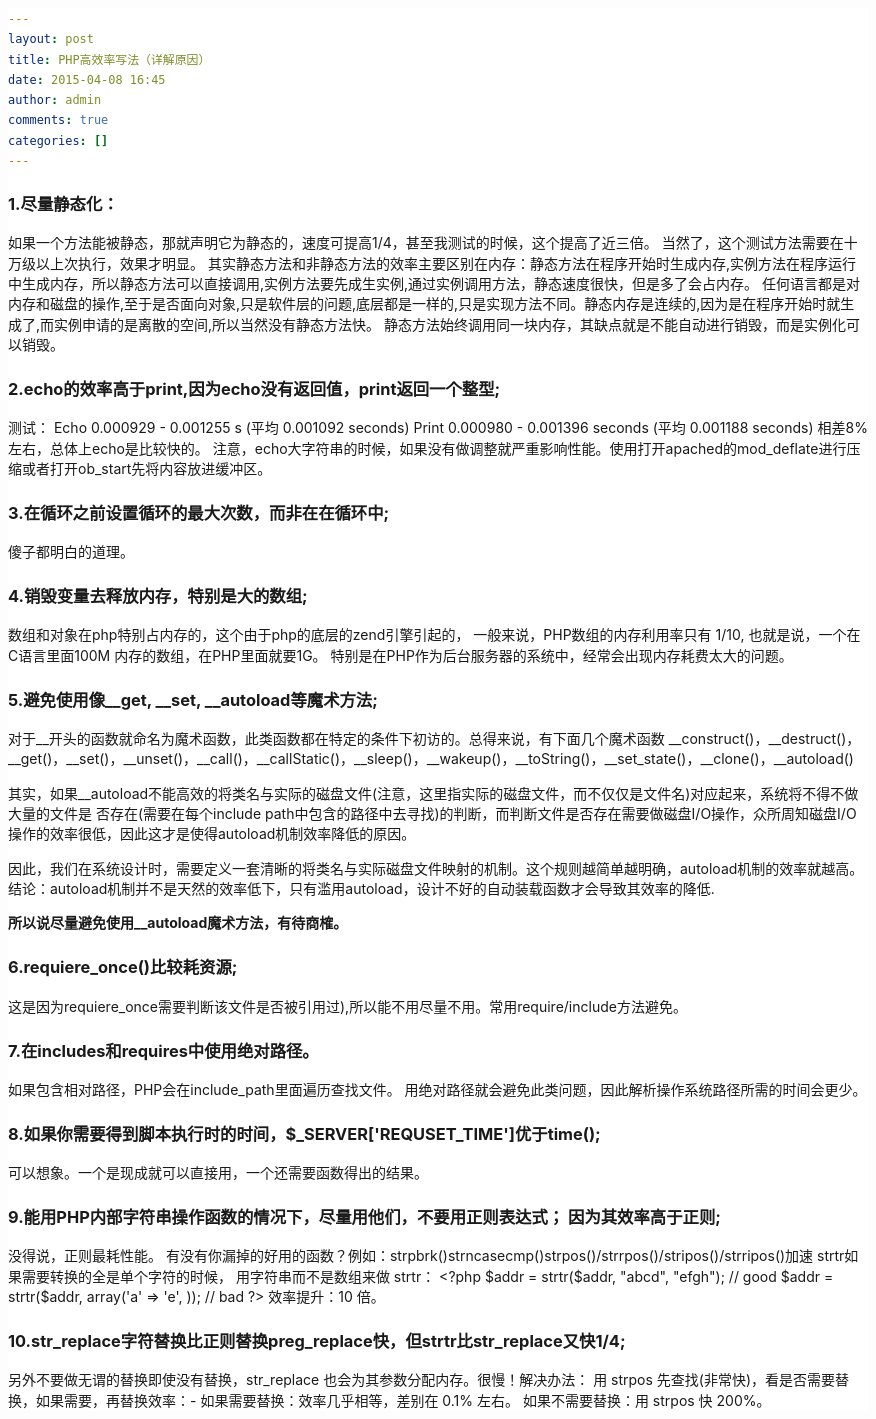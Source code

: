 ```yaml
---
layout: post
title: PHP高效率写法（详解原因）
date: 2015-04-08 16:45
author: admin
comments: true
categories: []
---
```

<div id="cnblogs_post_body">
<h3>1.尽量静态化：</h3>
如果一个方法能被静态，那就声明它为静态的，速度可提高1/4，甚至我测试的时候，这个提高了近三倍。
当然了，这个测试方法需要在十万级以上次执行，效果才明显。
其实静态方法和非静态方法的效率主要区别在内存：静态方法在程序开始时生成内存,实例方法在程序运行中生成内存，所以静态方法可以直接调用,实例方法要先成生实例,通过实例调用方法，静态速度很快，但是多了会占内存。
任何语言都是对内存和磁盘的操作,至于是否面向对象,只是软件层的问题,底层都是一样的,只是实现方法不同。静态内存是连续的,因为是在程序开始时就生成了,而实例申请的是离散的空间,所以当然没有静态方法快。
静态方法始终调用同一块内存，其缺点就是不能自动进行销毁，而是实例化可以销毁。
<h3>2.echo的效率高于print,因为echo没有返回值，print返回一个整型;</h3>
测试：
Echo
0.000929 - 0.001255 s (平均 0.001092 seconds)
Print
0.000980 - 0.001396 seconds (平均 0.001188 seconds)
相差8%左右，总体上echo是比较快的。
注意，echo大字符串的时候，如果没有做调整就严重影响性能。使用打开apached的mod_deflate进行压缩或者打开ob_start先将内容放进缓冲区。
<h3>3.在循环之前设置循环的最大次数，而非在在循环中;</h3>
傻子都明白的道理。
<h3>4.销毁变量去释放内存，特别是大的数组;</h3>
数组和对象在php特别占内存的，这个由于php的底层的zend引擎引起的，
一般来说，PHP数组的内存利用率只有 1/10, 也就是说，一个在C语言里面100M 内存的数组，在PHP里面就要1G。
特别是在PHP作为后台服务器的系统中，经常会出现内存耗费太大的问题。
<h3>5.避免使用像__get, __set, __autoload等魔术方法;</h3>
对于__开头的函数就命名为魔术函数，此类函数都在特定的条件下初访的。总得来说，有下面几个魔术函数
__construct()，__destruct()，__get()，__set()，__unset()，__call()，__callStatic()，__sleep()，__wakeup()，__toString()，__set_state()，__clone()，__autoload()

其实，如果__autoload不能高效的将类名与实际的磁盘文件(注意，这里指实际的磁盘文件，而不仅仅是文件名)对应起来，系统将不得不做大量的文件是 否存在(需要在每个include path中包含的路径中去寻找)的判断，而判断文件是否存在需要做磁盘I/O操作，众所周知磁盘I/O操作的效率很低，因此这才是使得autoload机制效率降低的原因。

因此，我们在系统设计时，需要定义一套清晰的将类名与实际磁盘文件映射的机制。这个规则越简单越明确，autoload机制的效率就越高。
结论：autoload机制并不是天然的效率低下，只有滥用autoload，设计不好的自动装载函数才会导致其效率的降低.

<strong>所以说尽量避免使用__autoload魔术方法，有待商榷。</strong>
<h3>6.requiere_once()比较耗资源;</h3>
这是因为requiere_once需要判断该文件是否被引用过),所以能不用尽量不用。常用require/include方法避免。
<h3>7.在includes和requires中使用绝对路径。</h3>
如果包含相对路径，PHP会在include_path里面遍历查找文件。
用绝对路径就会避免此类问题，因此解析操作系统路径所需的时间会更少。
<h3>8.如果你需要得到脚本执行时的时间，$_SERVER['REQUSET_TIME']优于time();</h3>
可以想象。一个是现成就可以直接用，一个还需要函数得出的结果。
<h3>9.能用PHP内部字符串操作函数的情况下，尽量用他们，不要用正则表达式； 因为其效率高于正则;</h3>
没得说，正则最耗性能。
有没有你漏掉的好用的函数？例如：strpbrk()strncasecmp()strpos()/strrpos()/stripos()/strripos()加速 strtr如果需要转换的全是单个字符的时候，
用字符串而不是数组来做 strtr：
&lt;?php
$addr = strtr($addr, "abcd", "efgh"); // good
$addr = strtr($addr, array('a' =&gt; 'e', )); // bad
?&gt;
效率提升：10 倍。
<h3>10.str_replace字符替换比正则替换preg_replace快，但strtr比str_replace又快1/4;</h3>
另外不要做无谓的替换即使没有替换，str_replace 也会为其参数分配内存。很慢！解决办法：
用 strpos 先查找(非常快)，看是否需要替换，如果需要，再替换效率：- 如果需要替换：效率几乎相等，差别在 0.1% 左右。
如果不需要替换：用 strpos 快 200%。